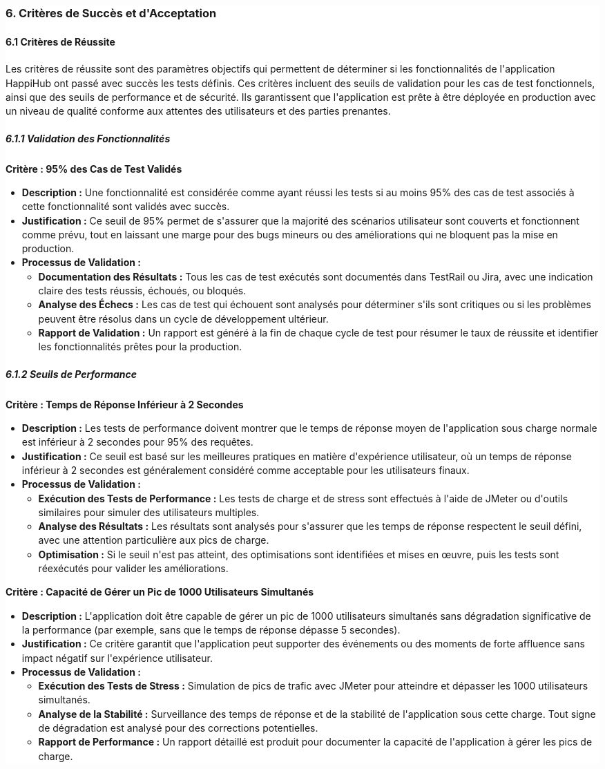 
### **6. Critères de Succès et d'Acceptation**

#### **6.1 Critères de Réussite**

Les critères de réussite sont des paramètres objectifs qui permettent de déterminer si les fonctionnalités de l'application HappiHub ont passé avec succès les tests définis. Ces critères incluent des seuils de validation pour les cas de test fonctionnels, ainsi que des seuils de performance et de sécurité. Ils garantissent que l'application est prête à être déployée en production avec un niveau de qualité conforme aux attentes des utilisateurs et des parties prenantes.

##### **6.1.1 Validation des Fonctionnalités**

**Critère : 95% des Cas de Test Validés**

- **Description :** Une fonctionnalité est considérée comme ayant réussi les tests si au moins 95% des cas de test associés à cette fonctionnalité sont validés avec succès.
- **Justification :** Ce seuil de 95% permet de s'assurer que la majorité des scénarios utilisateur sont couverts et fonctionnent comme prévu, tout en laissant une marge pour des bugs mineurs ou des améliorations qui ne bloquent pas la mise en production.
- **Processus de Validation :**
  - **Documentation des Résultats :** Tous les cas de test exécutés sont documentés dans TestRail ou Jira, avec une indication claire des tests réussis, échoués, ou bloqués.
  - **Analyse des Échecs :** Les cas de test qui échouent sont analysés pour déterminer s'ils sont critiques ou si les problèmes peuvent être résolus dans un cycle de développement ultérieur.
  - **Rapport de Validation :** Un rapport est généré à la fin de chaque cycle de test pour résumer le taux de réussite et identifier les fonctionnalités prêtes pour la production.

##### **6.1.2 Seuils de Performance**

**Critère : Temps de Réponse Inférieur à 2 Secondes**

- **Description :** Les tests de performance doivent montrer que le temps de réponse moyen de l'application sous charge normale est inférieur à 2 secondes pour 95% des requêtes.
- **Justification :** Ce seuil est basé sur les meilleures pratiques en matière d'expérience utilisateur, où un temps de réponse inférieur à 2 secondes est généralement considéré comme acceptable pour les utilisateurs finaux.
- **Processus de Validation :**
  - **Exécution des Tests de Performance :** Les tests de charge et de stress sont effectués à l'aide de JMeter ou d'outils similaires pour simuler des utilisateurs multiples.
  - **Analyse des Résultats :** Les résultats sont analysés pour s'assurer que les temps de réponse respectent le seuil défini, avec une attention particulière aux pics de charge.
  - **Optimisation :** Si le seuil n'est pas atteint, des optimisations sont identifiées et mises en œuvre, puis les tests sont réexécutés pour valider les améliorations.

**Critère : Capacité de Gérer un Pic de 1000 Utilisateurs Simultanés**

- **Description :** L'application doit être capable de gérer un pic de 1000 utilisateurs simultanés sans dégradation significative de la performance (par exemple, sans que le temps de réponse dépasse 5 secondes).
- **Justification :** Ce critère garantit que l'application peut supporter des événements ou des moments de forte affluence sans impact négatif sur l'expérience utilisateur.
- **Processus de Validation :**
  - **Exécution des Tests de Stress :** Simulation de pics de trafic avec JMeter pour atteindre et dépasser les 1000 utilisateurs simultanés.
  - **Analyse de la Stabilité :** Surveillance des temps de réponse et de la stabilité de l'application sous cette charge. Tout signe de dégradation est analysé pour des corrections potentielles.
  - **Rapport de Performance :** Un rapport détaillé est produit pour documenter la capacité de l'application à gérer les pics de charge.

